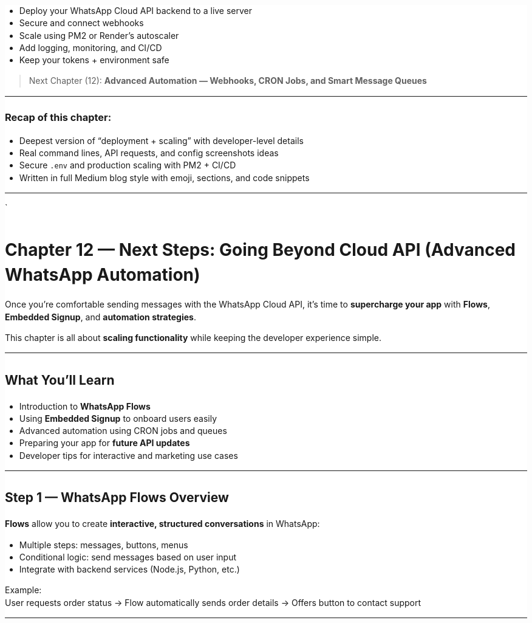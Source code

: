 * Deploy your WhatsApp Cloud API backend to a live server
* Secure and connect webhooks
* Scale using PM2 or Render’s autoscaler
* Add logging, monitoring, and CI/CD
* Keep your tokens + environment safe

>  Next Chapter (12): **Advanced Automation — Webhooks, CRON Jobs, and Smart Message Queues**

---

###  Recap of this chapter:
- Deepest version of “deployment + scaling” with developer-level details  
- Real command lines, API requests, and config screenshots ideas  
- Secure `.env` and production scaling with PM2 + CI/CD  
- Written in full Medium blog style with emoji, sections, and code snippets  

---

`
#  Chapter 12 — Next Steps: Going Beyond Cloud API (Advanced WhatsApp Automation)

Once you’re comfortable sending messages with the WhatsApp Cloud API, it’s time to **supercharge your app** with **Flows**, **Embedded Signup**, and **automation strategies**.

This chapter is all about **scaling functionality** while keeping the developer experience simple.

---

##  What You’ll Learn

- Introduction to **WhatsApp Flows**
- Using **Embedded Signup** to onboard users easily
- Advanced automation using CRON jobs and queues
- Preparing your app for **future API updates**
- Developer tips for interactive and marketing use cases

---

##  Step 1 — WhatsApp Flows Overview

**Flows** allow you to create **interactive, structured conversations** in WhatsApp:

- Multiple steps: messages, buttons, menus
- Conditional logic: send messages based on user input
- Integrate with backend services (Node.js, Python, etc.)

Example:  
User requests order status → Flow automatically sends order details → Offers button to contact support

---

